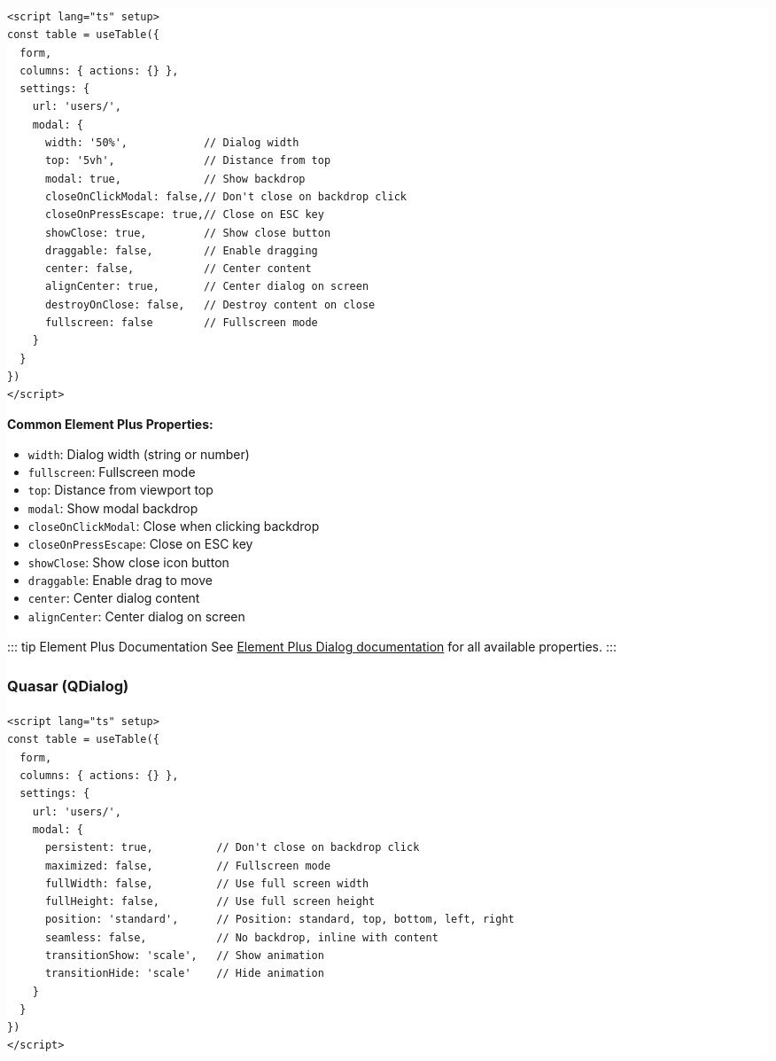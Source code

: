 ```vue
<script lang="ts" setup>
const table = useTable({
  form,
  columns: { actions: {} },
  settings: {
    url: 'users/',
    modal: {
      width: '50%',            // Dialog width
      top: '5vh',              // Distance from top
      modal: true,             // Show backdrop
      closeOnClickModal: false,// Don't close on backdrop click
      closeOnPressEscape: true,// Close on ESC key
      showClose: true,         // Show close button
      draggable: false,        // Enable dragging
      center: false,           // Center content
      alignCenter: true,       // Center dialog on screen
      destroyOnClose: false,   // Destroy content on close
      fullscreen: false        // Fullscreen mode
    }
  }
})
</script>
```

**Common Element Plus Properties:**
- `width`: Dialog width (string or number)
- `fullscreen`: Fullscreen mode
- `top`: Distance from viewport top
- `modal`: Show modal backdrop
- `closeOnClickModal`: Close when clicking backdrop
- `closeOnPressEscape`: Close on ESC key
- `showClose`: Show close icon button
- `draggable`: Enable drag to move
- `center`: Center dialog content
- `alignCenter`: Center dialog on screen

::: tip Element Plus Documentation
See [Element Plus Dialog documentation](https://element-plus.org/en-US/component/dialog.html) for all available properties.
:::

### Quasar (QDialog)

```vue
<script lang="ts" setup>
const table = useTable({
  form,
  columns: { actions: {} },
  settings: {
    url: 'users/',
    modal: {
      persistent: true,          // Don't close on backdrop click
      maximized: false,          // Fullscreen mode
      fullWidth: false,          // Use full screen width
      fullHeight: false,         // Use full screen height
      position: 'standard',      // Position: standard, top, bottom, left, right
      seamless: false,           // No backdrop, inline with content
      transitionShow: 'scale',   // Show animation
      transitionHide: 'scale'    // Hide animation
    }
  }
})
</script>
```
